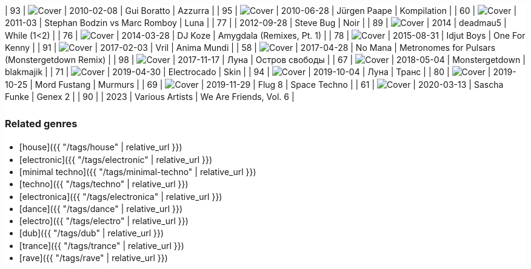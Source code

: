 | 93 | ![Cover](https://i.discogs.com/s_zHkU6xbgAUnhwK46KuuCnmB0kYd2MUJ8s1MUej5P0/rs:fit/g:sm/q:40/h:150/w:150/czM6Ly9kaXNjb2dz/LWRhdGFiYXNlLWlt/YWdlcy9SLTIxMTM2/MjQtMTI2NDc3MjQ4/OC5qcGVn.jpeg) | 2010-02-08 | Gui Boratto | Azzurra |
| 95 | ![Cover](https://i.discogs.com/UKxK9XGZo5vKBK_4ZtzFJ7oAqswiv3tSLCzEyBPKn-E/rs:fit/g:sm/q:40/h:150/w:150/czM6Ly9kaXNjb2dz/LWRhdGFiYXNlLWlt/YWdlcy9SLTI2MjQ1/MDMtMTMzNjQ1OTUz/Mi5qcGVn.jpeg) | 2010-06-28 | Jürgen Paape | Kompilation |
| 60 | ![Cover](https://i.discogs.com/b2E8iZIIcmTvJQBUoQ-brIK3H-GBuOasAIQg5o_DJrI/rs:fit/g:sm/q:40/h:150/w:150/czM6Ly9kaXNjb2dz/LWRhdGFiYXNlLWlt/YWdlcy9SLTI3NjA3/NjQtMTM0MDYyNTI3/MC0zMDMzLmpwZWc.jpeg) | 2011-03 | Stephan Bodzin vs Marc Romboy | Luna |
| 77 |  | 2012-09-28 | Steve Bug | Noir |
| 89 | ![Cover](https://i.discogs.com/MYQC4wkwXIchhkNy6V_yYxj-FK2buudQNOTvIqv3vG0/rs:fit/g:sm/q:40/h:150/w:150/czM6Ly9kaXNjb2dz/LWRhdGFiYXNlLWlt/YWdlcy9SLTU5NDA0/NzUtMTU1MzQzMDU3/NS01MDQ1LmpwZWc.jpeg) | 2014 | deadmau5 | While (1&lt;2) |
| 76 | ![Cover](https://i.discogs.com/CWbfIw8e_ZQIwdQ12FGYWRjT7yaMmlN0jaxgWPhB3HQ/rs:fit/g:sm/q:40/h:150/w:150/czM6Ly9kaXNjb2dz/LWRhdGFiYXNlLWlt/YWdlcy9SLTU1MzMx/NjQtMTQwMTk2MDAz/Mi00MjU5LmpwZWc.jpeg) | 2014-03-28 | DJ Koze | Amygdala (Remixes, Pt. 1) |
| 78 | ![Cover](https://i.discogs.com/xaNFT1pvBkABE_1pjgW3Xj8HsuJRVnETYtBjlc38h34/rs:fit/g:sm/q:40/h:150/w:150/czM6Ly9kaXNjb2dz/LWRhdGFiYXNlLWlt/YWdlcy9SLTM3NTU2/MDItMTM0MzA4MjA2/MS0xNDU4LmpwZWc.jpeg) | 2015-08-31 | Idjut Boys | One For Kenny |
| 91 | ![Cover](https://i.discogs.com/I8-UVDY5r3nu_fy2_np3W9sLhwsFLLDt6KLKGkUajuY/rs:fit/g:sm/q:40/h:150/w:150/czM6Ly9kaXNjb2dz/LWRhdGFiYXNlLWlt/YWdlcy9SLTEyNjU0/ODU1LTE1Mzk0MzM4/NzEtNjM0Mi5qcGVn.jpeg) | 2017-02-03 | Vril | Anima Mundi |
| 58 | ![Cover](https://i.discogs.com/OLIGN3xDL7mfBc6HdSfr-0_cudYuct69HZrteooZTWA/rs:fit/g:sm/q:40/h:150/w:150/czM6Ly9kaXNjb2dz/LWRhdGFiYXNlLWlt/YWdlcy9SLTEzODQw/ODc4LTE1NjIzMzM0/MjUtNzIxNS5qcGVn.jpeg) | 2017-04-28 | No Mana | Metronomes for Pulsars (Monstergetdown Remix) |
| 98 | ![Cover](https://i.discogs.com/qZUblDS3h6bfPXcnaA77uXyu5NrsJBkcqdq2qKa4Y3g/rs:fit/g:sm/q:40/h:150/w:150/czM6Ly9kaXNjb2dz/LWRhdGFiYXNlLWlt/YWdlcy9SLTExMTU1/MDQ4LTE1MTA4Njkx/MTgtMjEyMS5qcGVn.jpeg) | 2017-11-17 | Луна | Остров свободы |
| 67 | ![Cover](https://i.discogs.com/UhApFRP2b8HiaaSntUL0-hzi82lLlekmsyWBPYsCnYo/rs:fit/g:sm/q:40/h:150/w:150/czM6Ly9kaXNjb2dz/LWRhdGFiYXNlLWlt/YWdlcy9SLTEzMDY0/MzQwLTE1NDc0MDk1/MTgtOTE5OC5qcGVn.jpeg) | 2018-05-04 | Monstergetdown | blakmajik |
| 71 | ![Cover](https://i.discogs.com/GxEJ267bp19gJIk2pnHyKeraPxAAmOzsxlJfgnEB7aI/rs:fit/g:sm/q:40/h:150/w:150/czM6Ly9kaXNjb2dz/LWRhdGFiYXNlLWlt/YWdlcy9SLTE0MTg1/NTExLTE1Njk0NTg2/MTEtMzg0NS5qcGVn.jpeg) | 2019-04-30 | Electrocado | Skin |
| 94 | ![Cover](https://i.discogs.com/RMKlFU5QSvWT5x2Y9tOcegYvUy8SHEniHibyAQo9HQY/rs:fit/g:sm/q:40/h:150/w:150/czM6Ly9kaXNjb2dz/LWRhdGFiYXNlLWlt/YWdlcy9SLTE0MjM5/NzY4LTE1NzA1MTUx/OTUtNTkwMi5qcGVn.jpeg) | 2019-10-04 | Луна | Транс |
| 80 | ![Cover](https://i.discogs.com/M33iQtvmX6Mv73uWZISi-3-74zRYYMvKRILLl2gIGvY/rs:fit/g:sm/q:40/h:150/w:150/czM6Ly9kaXNjb2dz/LWRhdGFiYXNlLWlt/YWdlcy9SLTI4NTgx/MTY2LTE2OTcyMTI3/ODEtNTM3OC5qcGVn.jpeg) | 2019-10-25 | Mord Fustang | Murmurs |
| 69 | ![Cover](https://i.discogs.com/6j66cDgDJdkAJU6xUJvdpqC4eq5skWfIi1kVXHco80E/rs:fit/g:sm/q:40/h:150/w:150/czM6Ly9kaXNjb2dz/LWRhdGFiYXNlLWlt/YWdlcy9SLTE5MDcw/NDk0LTE2MjMxOTUz/MDYtOTgyMS5qcGVn.jpeg) | 2019-11-29 | Flug 8 | Space Techno |
| 61 | ![Cover](https://i.discogs.com/l04-gxGp9nRKU6l08g61cavOfCkHNijU5R75C3lgOwQ/rs:fit/g:sm/q:40/h:150/w:150/czM6Ly9kaXNjb2dz/LWRhdGFiYXNlLWlt/YWdlcy9SLTE0OTE5/MTE1LTE1ODQwODkx/ODEtNjQ5OS5qcGVn.jpeg) | 2020-03-13 | Sascha Funke | Genex 2 |
| 90 |  | 2023 | Various Artists | We Are Friends, Vol. 6 |

### Related genres

- [house]({{ "/tags/house" | relative_url }})
- [electronic]({{ "/tags/electronic" | relative_url }})
- [minimal techno]({{ "/tags/minimal-techno" | relative_url }})
- [techno]({{ "/tags/techno" | relative_url }})
- [electronica]({{ "/tags/electronica" | relative_url }})
- [dance]({{ "/tags/dance" | relative_url }})
- [electro]({{ "/tags/electro" | relative_url }})
- [dub]({{ "/tags/dub" | relative_url }})
- [trance]({{ "/tags/trance" | relative_url }})
- [rave]({{ "/tags/rave" | relative_url }})
